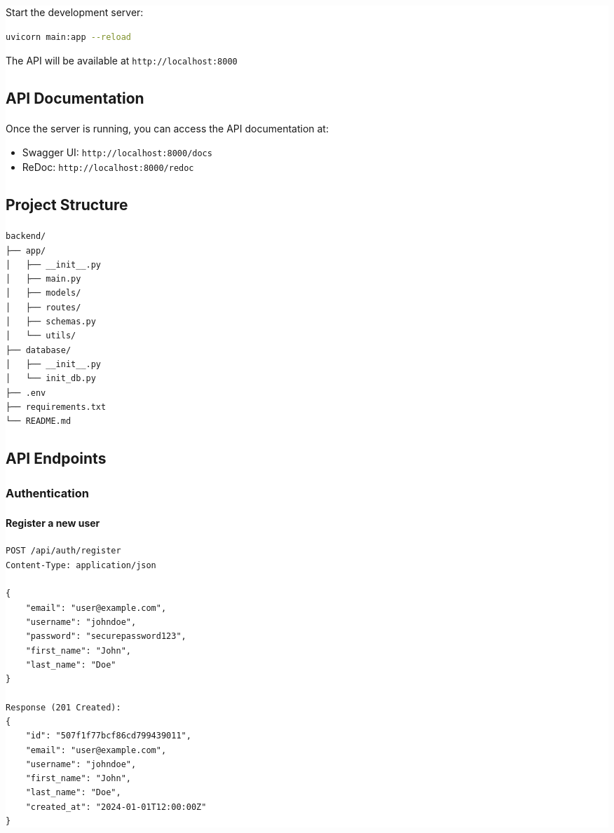 Start the development server:
```bash
uvicorn main:app --reload
```

The API will be available at `http://localhost:8000`

## API Documentation

Once the server is running, you can access the API documentation at:
- Swagger UI: `http://localhost:8000/docs`
- ReDoc: `http://localhost:8000/redoc`

## Project Structure

```
backend/
├── app/
│   ├── __init__.py
│   ├── main.py
│   ├── models/
│   ├── routes/
│   ├── schemas.py
│   └── utils/
├── database/
│   ├── __init__.py
│   └── init_db.py
├── .env
├── requirements.txt
└── README.md
```

## API Endpoints

### Authentication

#### Register a new user
```http
POST /api/auth/register
Content-Type: application/json

{
    "email": "user@example.com",
    "username": "johndoe",
    "password": "securepassword123",
    "first_name": "John",
    "last_name": "Doe"
}

Response (201 Created):
{
    "id": "507f1f77bcf86cd799439011",
    "email": "user@example.com",
    "username": "johndoe",
    "first_name": "John",
    "last_name": "Doe",
    "created_at": "2024-01-01T12:00:00Z"
}
```
